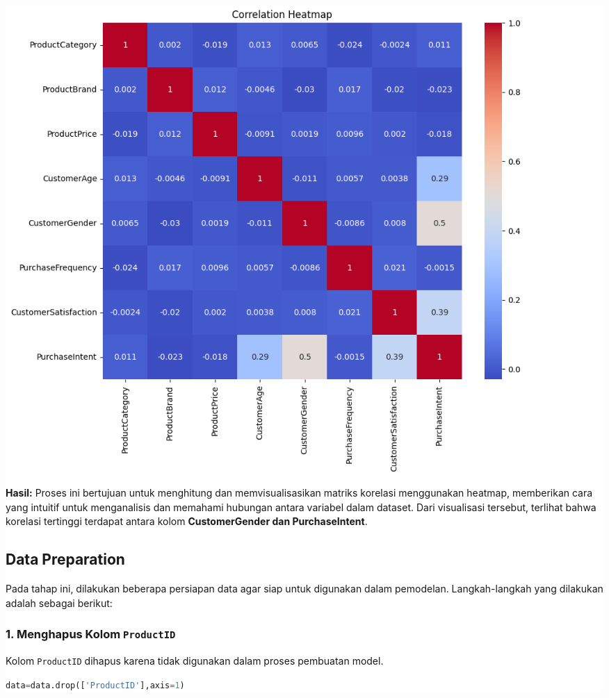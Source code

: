   ![](https://raw.githubusercontent.com/jessicaavg/Machine-Learning-Terapan/main/image-4.png)

  **Hasil:** Proses ini bertujuan untuk menghitung dan memvisualisasikan matriks korelasi menggunakan heatmap, memberikan cara yang intuitif untuk menganalisis dan memahami hubungan antara variabel dalam dataset. Dari visualisasi tersebut, terlihat bahwa korelasi tertinggi terdapat antara kolom **CustomerGender dan PurchaseIntent**.

## Data Preparation
Pada tahap ini, dilakukan beberapa persiapan data agar siap untuk digunakan dalam pemodelan. Langkah-langkah yang dilakukan adalah sebagai berikut:

### 1. Menghapus Kolom `ProductID` 
Kolom `ProductID` dihapus karena tidak digunakan dalam proses pembuatan model.

```python
data=data.drop(['ProductID'],axis=1)
```
